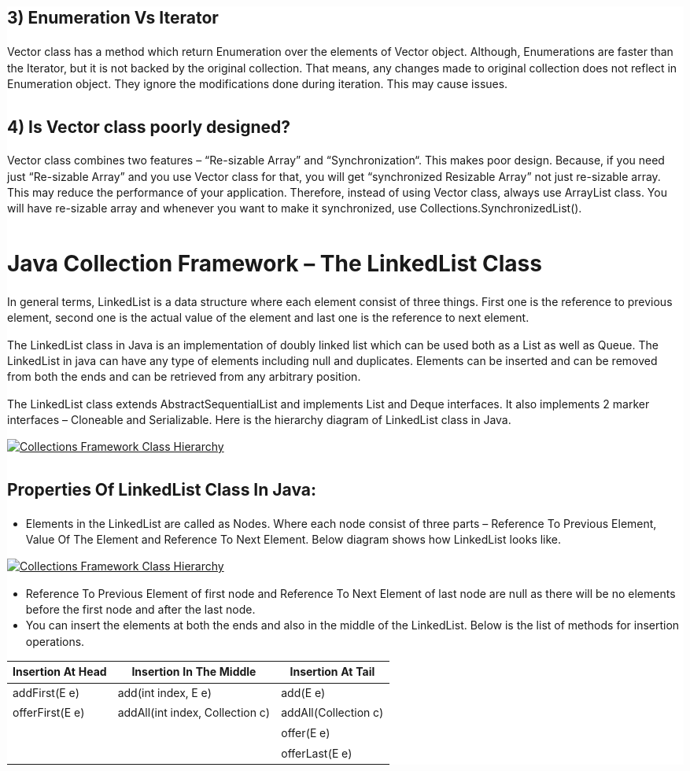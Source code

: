 ## 3) Enumeration Vs Iterator
Vector class has a method which return Enumeration over the elements of Vector object. Although, Enumerations are faster than the Iterator, but it is not backed by the original collection. That means, any changes made to original collection does not reflect in Enumeration object. They ignore the modifications done during iteration. This may cause issues.

## 4) Is Vector class poorly designed?
Vector class combines two features – “Re-sizable Array” and “Synchronization“. This makes poor design. Because, if you need just “Re-sizable Array” and you use Vector class for that, you will get “synchronized Resizable Array” not just re-sizable array. This may reduce the performance of your application. Therefore, instead of using Vector class, always use ArrayList class. You will have re-sizable array and whenever you want to make it synchronized, use Collections.SynchronizedList().

# Java Collection Framework – The LinkedList Class
In general terms, LinkedList is a data structure where each element consist of three things. First one is the reference to previous element, second one is the actual value of the element and last one is the reference to next element.

The LinkedList class in Java is an implementation of doubly linked list which can be used both as a List as well as Queue. The LinkedList in java can have any type of elements including null and duplicates. Elements can be inserted and can be removed from both the ends and can be retrieved from any arbitrary position.

The LinkedList class extends AbstractSequentialList and implements List and Deque interfaces. It also implements 2 marker interfaces – Cloneable and Serializable. Here is the hierarchy diagram of LinkedList class in Java.

<a href="#" target="_blank"><img src="https://i0.wp.com/javaconceptoftheday.com/wp-content/uploads/2014/12/LinkedListClass.png?w=1300" alt="Collections Framework Class Hierarchy"/></a>

## Properties Of LinkedList Class In Java:
* Elements in the LinkedList are called as Nodes. Where each node consist of three parts – Reference To Previous Element, Value Of The Element and Reference To Next Element. Below diagram shows how LinkedList looks like.

<a href="#" target="_blank"><img src="https://i0.wp.com/javaconceptoftheday.com/wp-content/uploads/2014/12/HowLinkedListWorks.png?w=1300" alt="Collections Framework Class Hierarchy"/></a>

* Reference To Previous Element of first node and Reference To Next Element of last node are null as there will be no elements before the first node and after the last node.
* You can insert the elements at both the ends and also in the middle of the LinkedList. Below is the list of methods for insertion operations.

| Insertion At Head        | Insertion In The Middle      |  Insertion At Tail      |
| ------------- |-------------|--------------|
| addFirst(E e) |add(int index, E e)|add(E e)|
| offerFirst(E e) |addAll(int index, Collection c)|addAll(Collection c)|
|               |               |offer(E e)  |
|               |               |offerLast(E e)|

